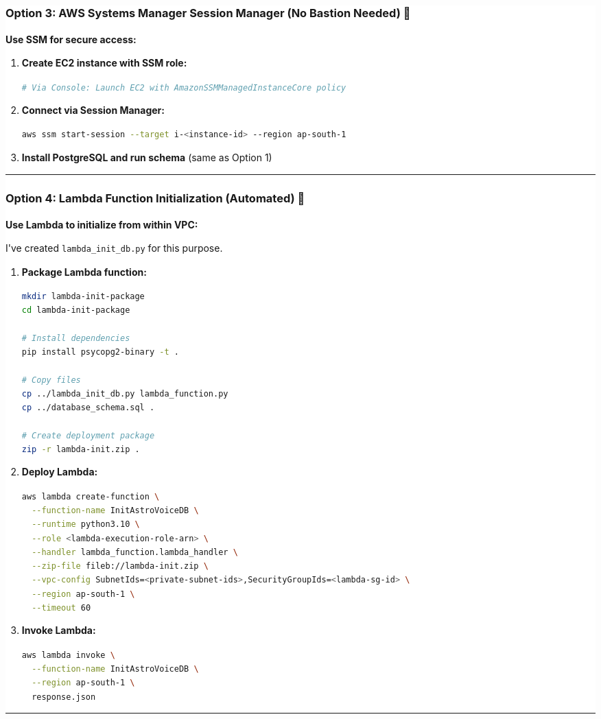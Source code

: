 
### Option 3: AWS Systems Manager Session Manager (No Bastion Needed) 🔧

**Use SSM for secure access:**

1. **Create EC2 instance with SSM role:**
   ```bash
   # Via Console: Launch EC2 with AmazonSSMManagedInstanceCore policy
   ```

2. **Connect via Session Manager:**
   ```bash
   aws ssm start-session --target i-<instance-id> --region ap-south-1
   ```

3. **Install PostgreSQL and run schema** (same as Option 1)

---

### Option 4: Lambda Function Initialization (Automated) 🤖

**Use Lambda to initialize from within VPC:**

I've created `lambda_init_db.py` for this purpose.

1. **Package Lambda function:**
   ```bash
   mkdir lambda-init-package
   cd lambda-init-package
   
   # Install dependencies
   pip install psycopg2-binary -t .
   
   # Copy files
   cp ../lambda_init_db.py lambda_function.py
   cp ../database_schema.sql .
   
   # Create deployment package
   zip -r lambda-init.zip .
   ```

2. **Deploy Lambda:**
   ```bash
   aws lambda create-function \
     --function-name InitAstroVoiceDB \
     --runtime python3.10 \
     --role <lambda-execution-role-arn> \
     --handler lambda_function.lambda_handler \
     --zip-file fileb://lambda-init.zip \
     --vpc-config SubnetIds=<private-subnet-ids>,SecurityGroupIds=<lambda-sg-id> \
     --region ap-south-1 \
     --timeout 60
   ```

3. **Invoke Lambda:**
   ```bash
   aws lambda invoke \
     --function-name InitAstroVoiceDB \
     --region ap-south-1 \
     response.json
   ```

---